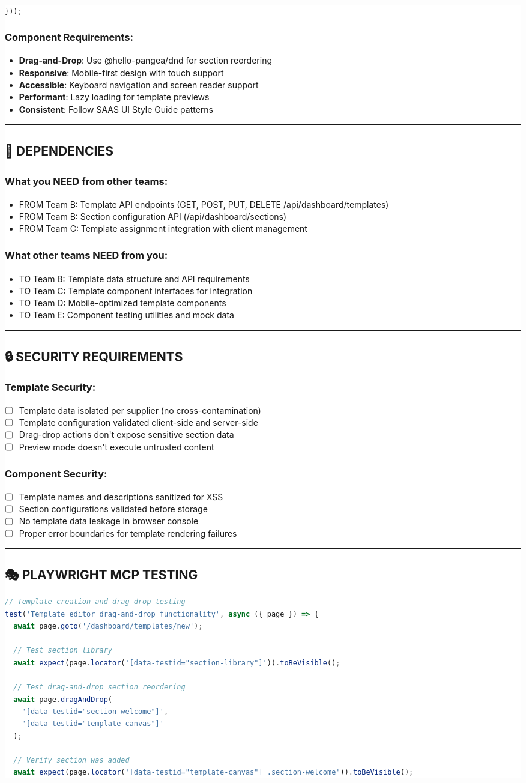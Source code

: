 ```typescript
}));
```

### Component Requirements:
- **Drag-and-Drop**: Use @hello-pangea/dnd for section reordering
- **Responsive**: Mobile-first design with touch support
- **Accessible**: Keyboard navigation and screen reader support
- **Performant**: Lazy loading for template previews
- **Consistent**: Follow SAAS UI Style Guide patterns

---

## 🔗 DEPENDENCIES

### What you NEED from other teams:
- FROM Team B: Template API endpoints (GET, POST, PUT, DELETE /api/dashboard/templates)
- FROM Team B: Section configuration API (/api/dashboard/sections)
- FROM Team C: Template assignment integration with client management

### What other teams NEED from you:
- TO Team B: Template data structure and API requirements
- TO Team C: Template component interfaces for integration
- TO Team D: Mobile-optimized template components
- TO Team E: Component testing utilities and mock data

---

## 🔒 SECURITY REQUIREMENTS

### Template Security:
- [ ] Template data isolated per supplier (no cross-contamination)
- [ ] Template configuration validated client-side and server-side
- [ ] Drag-drop actions don't expose sensitive section data
- [ ] Preview mode doesn't execute untrusted content

### Component Security:
- [ ] Template names and descriptions sanitized for XSS
- [ ] Section configurations validated before storage
- [ ] No template data leakage in browser console
- [ ] Proper error boundaries for template rendering failures

---

## 🎭 PLAYWRIGHT MCP TESTING

```javascript
// Template creation and drag-drop testing
test('Template editor drag-and-drop functionality', async ({ page }) => {
  await page.goto('/dashboard/templates/new');
  
  // Test section library
  await expect(page.locator('[data-testid="section-library"]')).toBeVisible();
  
  // Test drag-and-drop section reordering
  await page.dragAndDrop(
    '[data-testid="section-welcome"]',
    '[data-testid="template-canvas"]'
  );
  
  // Verify section was added
  await expect(page.locator('[data-testid="template-canvas"] .section-welcome')).toBeVisible();
```